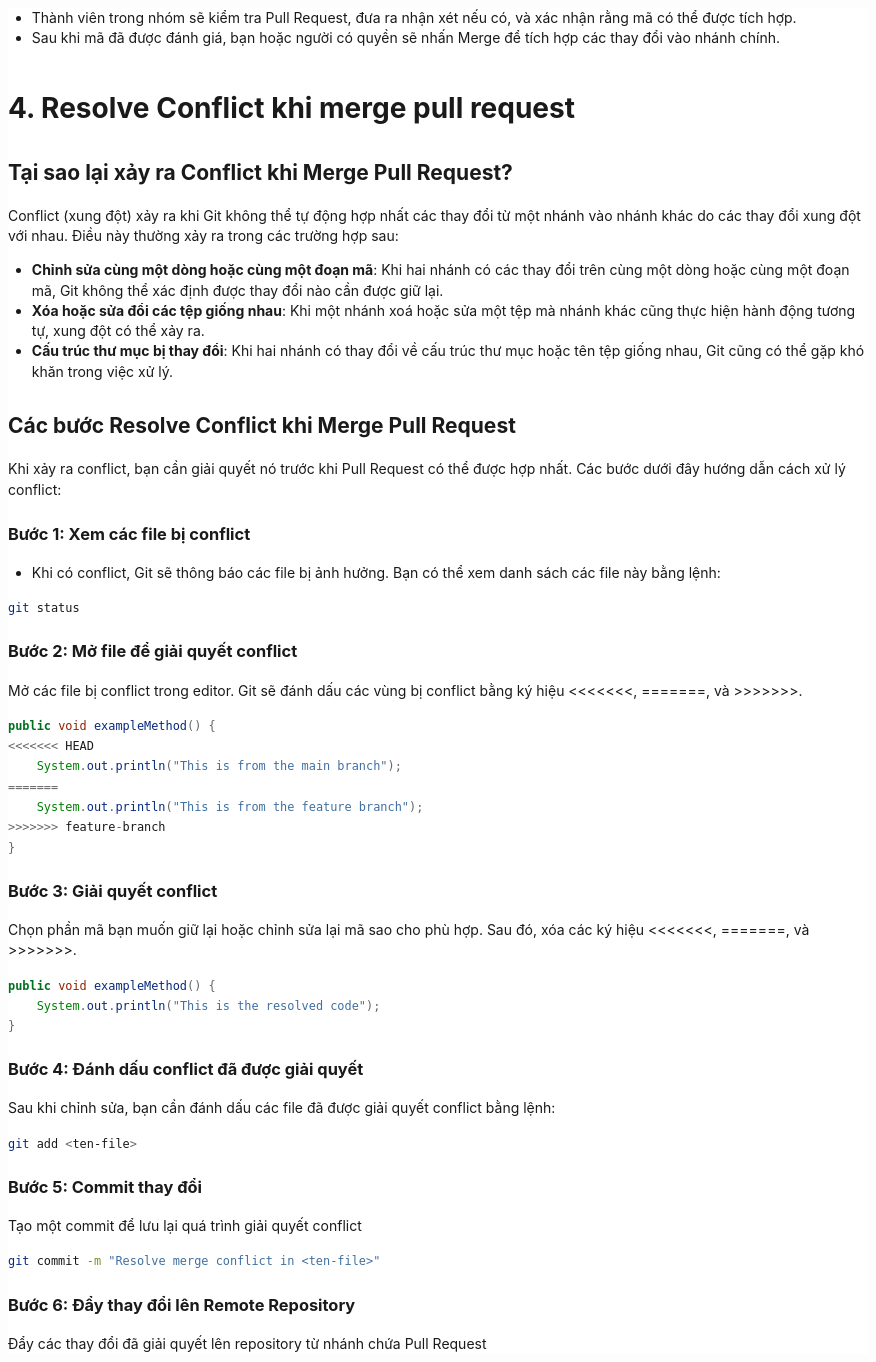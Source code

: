 - Thành viên trong nhóm sẽ kiểm tra Pull Request, đưa ra nhận xét nếu có, và xác nhận rằng mã có thể được tích hợp.
- Sau khi mã đã được đánh giá, bạn hoặc người có quyền sẽ nhấn Merge để tích hợp các thay đổi vào nhánh chính.
# 4. Resolve Conflict khi merge pull request
## Tại sao lại xảy ra Conflict khi Merge Pull Request?
Conflict (xung đột) xảy ra khi Git không thể tự động hợp nhất các thay đổi từ một nhánh vào nhánh khác do các thay đổi xung đột với nhau. Điều này thường xảy ra trong các trường hợp sau:

- **Chỉnh sửa cùng một dòng hoặc cùng một đoạn mã**: Khi hai nhánh có các thay đổi trên cùng một dòng hoặc cùng một đoạn mã, Git không thể xác định được thay đổi nào cần được giữ lại.
- **Xóa hoặc sửa đổi các tệp giống nhau**: Khi một nhánh xoá hoặc sửa một tệp mà nhánh khác cũng thực hiện hành động tương tự, xung đột có thể xảy ra.
- **Cấu trúc thư mục bị thay đổi**: Khi hai nhánh có thay đổi về cấu trúc thư mục hoặc tên tệp giống nhau, Git cũng có thể gặp khó khăn trong việc xử lý.

## Các bước Resolve Conflict khi Merge Pull Request
Khi xảy ra conflict, bạn cần giải quyết nó trước khi Pull Request có thể được hợp nhất. Các bước dưới đây hướng dẫn cách xử lý conflict:

### Bước 1: Xem các file bị conflict
- Khi có conflict, Git sẽ thông báo các file bị ảnh hưởng. Bạn có thể xem danh sách các file này bằng lệnh:

```bash
git status
```
### Bước 2: Mở file để giải quyết conflict
Mở các file bị conflict trong editor. Git sẽ đánh dấu các vùng bị conflict bằng ký hiệu <<<<<<<, =======, và >>>>>>>.
```java
public void exampleMethod() {
<<<<<<< HEAD
    System.out.println("This is from the main branch");
=======
    System.out.println("This is from the feature branch");
>>>>>>> feature-branch
}
```
### Bước 3: Giải quyết conflict
Chọn phần mã bạn muốn giữ lại hoặc chỉnh sửa lại mã sao cho phù hợp. Sau đó, xóa các ký hiệu <<<<<<<, =======, và >>>>>>>.
```java
public void exampleMethod() {
    System.out.println("This is the resolved code");
}
```
### Bước 4: Đánh dấu conflict đã được giải quyết
Sau khi chỉnh sửa, bạn cần đánh dấu các file đã được giải quyết conflict bằng lệnh:
```bash
git add <ten-file>
```
### Bước 5: Commit thay đổi
Tạo một commit để lưu lại quá trình giải quyết conflict
```bash
git commit -m "Resolve merge conflict in <ten-file>"
```
### Bước 6: Đẩy thay đổi lên Remote Repository
Đẩy các thay đổi đã giải quyết lên repository từ nhánh chứa Pull Request
```bash
```